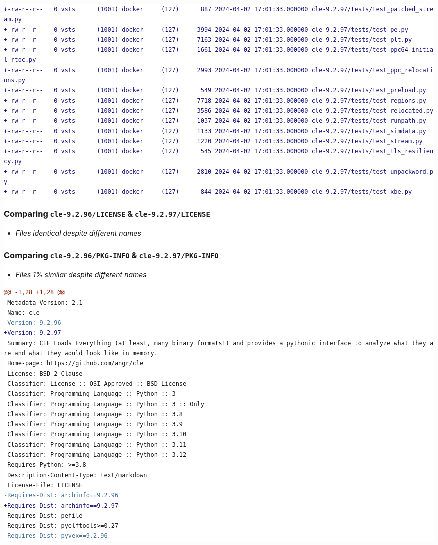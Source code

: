 ```diff
+-rw-r--r--   0 vsts      (1001) docker     (127)      887 2024-04-02 17:01:33.000000 cle-9.2.97/tests/test_patched_stream.py
+-rw-r--r--   0 vsts      (1001) docker     (127)     3994 2024-04-02 17:01:33.000000 cle-9.2.97/tests/test_pe.py
+-rw-r--r--   0 vsts      (1001) docker     (127)     7163 2024-04-02 17:01:33.000000 cle-9.2.97/tests/test_plt.py
+-rw-r--r--   0 vsts      (1001) docker     (127)     1661 2024-04-02 17:01:33.000000 cle-9.2.97/tests/test_ppc64_initial_rtoc.py
+-rw-r--r--   0 vsts      (1001) docker     (127)     2993 2024-04-02 17:01:33.000000 cle-9.2.97/tests/test_ppc_relocations.py
+-rw-r--r--   0 vsts      (1001) docker     (127)      549 2024-04-02 17:01:33.000000 cle-9.2.97/tests/test_preload.py
+-rw-r--r--   0 vsts      (1001) docker     (127)     7718 2024-04-02 17:01:33.000000 cle-9.2.97/tests/test_regions.py
+-rw-r--r--   0 vsts      (1001) docker     (127)     3586 2024-04-02 17:01:33.000000 cle-9.2.97/tests/test_relocated.py
+-rw-r--r--   0 vsts      (1001) docker     (127)     1037 2024-04-02 17:01:33.000000 cle-9.2.97/tests/test_runpath.py
+-rw-r--r--   0 vsts      (1001) docker     (127)     1133 2024-04-02 17:01:33.000000 cle-9.2.97/tests/test_simdata.py
+-rw-r--r--   0 vsts      (1001) docker     (127)     1220 2024-04-02 17:01:33.000000 cle-9.2.97/tests/test_stream.py
+-rw-r--r--   0 vsts      (1001) docker     (127)      545 2024-04-02 17:01:33.000000 cle-9.2.97/tests/test_tls_resiliency.py
+-rw-r--r--   0 vsts      (1001) docker     (127)     2810 2024-04-02 17:01:33.000000 cle-9.2.97/tests/test_unpackword.py
+-rw-r--r--   0 vsts      (1001) docker     (127)      844 2024-04-02 17:01:33.000000 cle-9.2.97/tests/test_xbe.py
```

### Comparing `cle-9.2.96/LICENSE` & `cle-9.2.97/LICENSE`

 * *Files identical despite different names*

### Comparing `cle-9.2.96/PKG-INFO` & `cle-9.2.97/PKG-INFO`

 * *Files 1% similar despite different names*

```diff
@@ -1,28 +1,28 @@
 Metadata-Version: 2.1
 Name: cle
-Version: 9.2.96
+Version: 9.2.97
 Summary: CLE Loads Everything (at least, many binary formats!) and provides a pythonic interface to analyze what they are and what they would look like in memory.
 Home-page: https://github.com/angr/cle
 License: BSD-2-Clause
 Classifier: License :: OSI Approved :: BSD License
 Classifier: Programming Language :: Python :: 3
 Classifier: Programming Language :: Python :: 3 :: Only
 Classifier: Programming Language :: Python :: 3.8
 Classifier: Programming Language :: Python :: 3.9
 Classifier: Programming Language :: Python :: 3.10
 Classifier: Programming Language :: Python :: 3.11
 Classifier: Programming Language :: Python :: 3.12
 Requires-Python: >=3.8
 Description-Content-Type: text/markdown
 License-File: LICENSE
-Requires-Dist: archinfo==9.2.96
+Requires-Dist: archinfo==9.2.97
 Requires-Dist: pefile
 Requires-Dist: pyelftools>=0.27
-Requires-Dist: pyvex==9.2.96
```